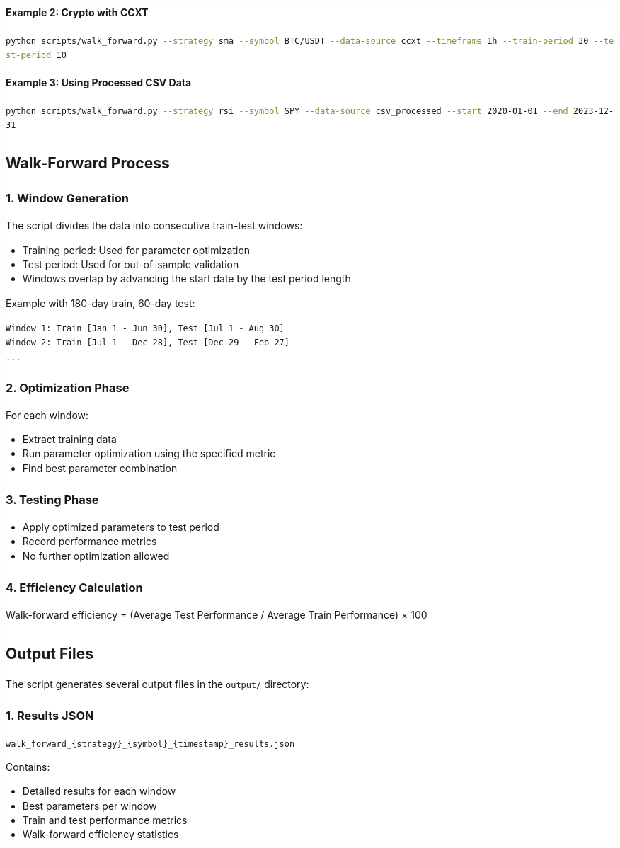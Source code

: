 #### Example 2: Crypto with CCXT
```bash
python scripts/walk_forward.py --strategy sma --symbol BTC/USDT --data-source ccxt --timeframe 1h --train-period 30 --test-period 10
```

#### Example 3: Using Processed CSV Data
```bash
python scripts/walk_forward.py --strategy rsi --symbol SPY --data-source csv_processed --start 2020-01-01 --end 2023-12-31
```

## Walk-Forward Process

### 1. Window Generation
The script divides the data into consecutive train-test windows:
- Training period: Used for parameter optimization
- Test period: Used for out-of-sample validation
- Windows overlap by advancing the start date by the test period length

Example with 180-day train, 60-day test:
```
Window 1: Train [Jan 1 - Jun 30], Test [Jul 1 - Aug 30]
Window 2: Train [Jul 1 - Dec 28], Test [Dec 29 - Feb 27]
...
```

### 2. Optimization Phase
For each window:
- Extract training data
- Run parameter optimization using the specified metric
- Find best parameter combination

### 3. Testing Phase
- Apply optimized parameters to test period
- Record performance metrics
- No further optimization allowed

### 4. Efficiency Calculation
Walk-forward efficiency = (Average Test Performance / Average Train Performance) × 100

## Output Files

The script generates several output files in the `output/` directory:

### 1. Results JSON
`walk_forward_{strategy}_{symbol}_{timestamp}_results.json`

Contains:
- Detailed results for each window
- Best parameters per window
- Train and test performance metrics
- Walk-forward efficiency statistics
